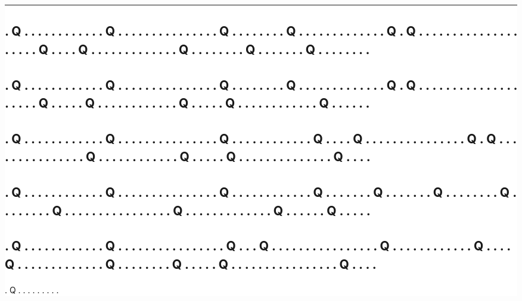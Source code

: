 -----------------------------
. Q . . . . . . . . .
. . . Q . . . . . . .
. . . . . . . . Q . .
. . . . . . Q . . . .
. . . . . . . . . Q .
Q . . . . . . . . . .
. . . . . . . . . . Q
. . . . Q . . . . . .
. . . . . . . Q . . .
. . . . . Q . . . . .
. . Q . . . . . . . .
-----------------------------
. Q . . . . . . . . .
. . . Q . . . . . . .
. . . . . . . . Q . .
. . . . . . Q . . . .
. . . . . . . . . Q .
Q . . . . . . . . . .
. . . . . . . . . . Q
. . . . . Q . . . . .
. . . . . . . Q . . .
. . Q . . . . . . . .
. . . . Q . . . . . .
-----------------------------
. Q . . . . . . . . .
. . . Q . . . . . . .
. . . . . . . . Q . .
. . . . . . . . . . Q
. . . . Q . . . . . .
. . . . . . . . . Q .
Q . . . . . . . . . .
. . . . . Q . . . . .
. . . . . . . Q . . .
. . Q . . . . . . . .
. . . . . . Q . . . .
-----------------------------
. Q . . . . . . . . .
. . . Q . . . . . . .
. . . . . . . . Q . .
. . . . . . . . . . Q
. . . . . . . Q . . .
. . . . Q . . . . . .
. . Q . . . . . . . .
Q . . . . . . . . . .
. . . . . . Q . . . .
. . . . . . . . . Q .
. . . . . Q . . . . .
-----------------------------
. Q . . . . . . . . .
. . . Q . . . . . . .
. . . . . . . . . Q .
. . Q . . . . . . . .
. . . . . . . . Q . .
. . . . . . . . . . Q
. . . . Q . . . . . .
. . . . . . . Q . . .
. . . . . Q . . . . .
Q . . . . . . . . . .
. . . . . . Q . . . .
-----------------------------
. Q . . . . . . . . .